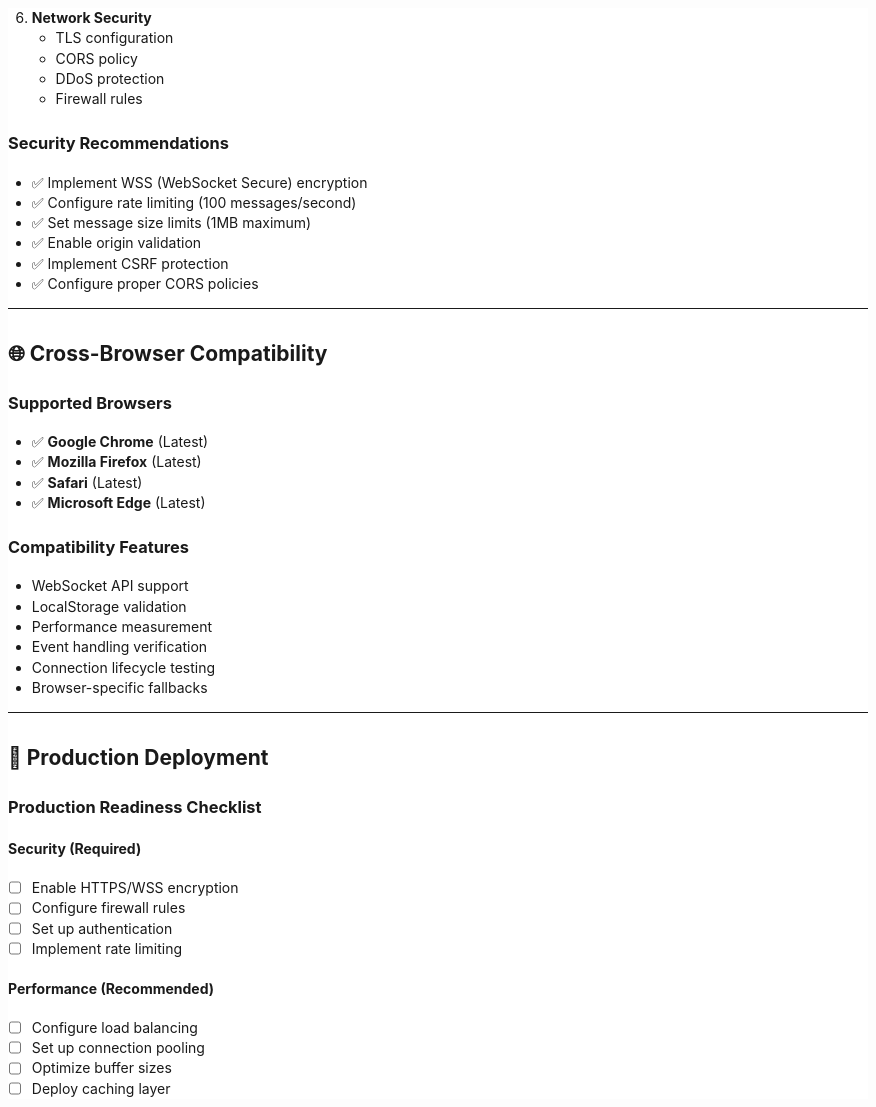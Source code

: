 6. **Network Security**
   - TLS configuration
   - CORS policy
   - DDoS protection
   - Firewall rules

### **Security Recommendations**

- ✅ Implement WSS (WebSocket Secure) encryption
- ✅ Configure rate limiting (100 messages/second)
- ✅ Set message size limits (1MB maximum)
- ✅ Enable origin validation
- ✅ Implement CSRF protection
- ✅ Configure proper CORS policies

---

## 🌐 **Cross-Browser Compatibility**

### **Supported Browsers**

- ✅ **Google Chrome** (Latest)
- ✅ **Mozilla Firefox** (Latest)
- ✅ **Safari** (Latest)
- ✅ **Microsoft Edge** (Latest)

### **Compatibility Features**

- WebSocket API support
- LocalStorage validation
- Performance measurement
- Event handling verification
- Connection lifecycle testing
- Browser-specific fallbacks

---

## 🚀 **Production Deployment**

### **Production Readiness Checklist**

#### **Security (Required)**

- [ ] Enable HTTPS/WSS encryption
- [ ] Configure firewall rules
- [ ] Set up authentication
- [ ] Implement rate limiting

#### **Performance (Recommended)**

- [ ] Configure load balancing
- [ ] Set up connection pooling
- [ ] Optimize buffer sizes
- [ ] Deploy caching layer
